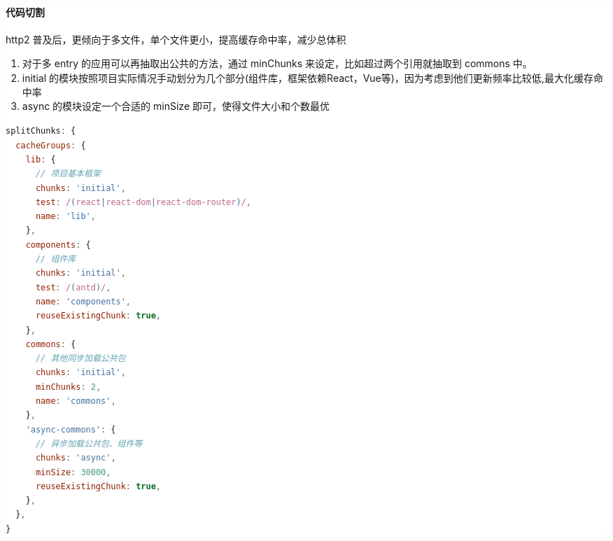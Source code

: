 #### 代码切割

http2 普及后，更倾向于多文件，单个文件更小，提高缓存命中率，减少总体积

1. 对于多 entry 的应用可以再抽取出公共的方法，通过 minChunks 来设定，比如超过两个引用就抽取到 commons 中。
2. initial 的模块按照项目实际情况手动划分为几个部分(组件库，框架依赖React，Vue等)，因为考虑到他们更新频率比较低,最大化缓存命中率
3. async 的模块设定一个合适的 minSize 即可，使得文件大小和个数最优

```js
splitChunks: {
  cacheGroups: {
    lib: {
      // 项目基本框架
      chunks: 'initial',
      test: /(react|react-dom|react-dom-router)/,
      name: 'lib',
    },
    components: {
      // 组件库
      chunks: 'initial',
      test: /(antd)/,
      name: 'components',
      reuseExistingChunk: true,
    },
    commons: {
      // 其他同步加载公共包
      chunks: 'initial',
      minChunks: 2,
      name: 'commons',
    },
    'async-commons': {
      // 异步加载公共包、组件等
      chunks: 'async',
      minSize: 30000,
      reuseExistingChunk: true,
    },
  },
}
```



